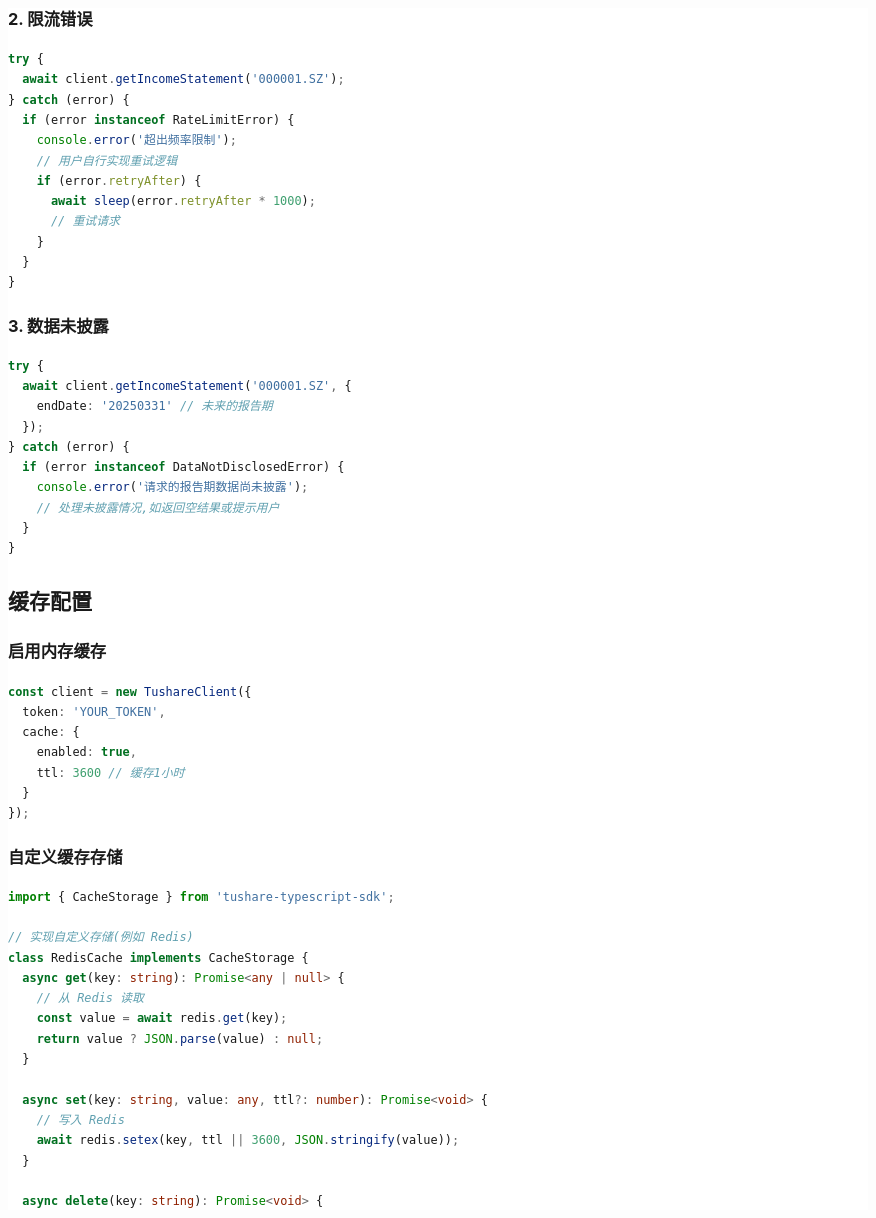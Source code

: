 ### 2. 限流错误

```typescript
try {
  await client.getIncomeStatement('000001.SZ');
} catch (error) {
  if (error instanceof RateLimitError) {
    console.error('超出频率限制');
    // 用户自行实现重试逻辑
    if (error.retryAfter) {
      await sleep(error.retryAfter * 1000);
      // 重试请求
    }
  }
}
```

### 3. 数据未披露

```typescript
try {
  await client.getIncomeStatement('000001.SZ', {
    endDate: '20250331' // 未来的报告期
  });
} catch (error) {
  if (error instanceof DataNotDisclosedError) {
    console.error('请求的报告期数据尚未披露');
    // 处理未披露情况,如返回空结果或提示用户
  }
}
```

## 缓存配置

### 启用内存缓存

```typescript
const client = new TushareClient({
  token: 'YOUR_TOKEN',
  cache: {
    enabled: true,
    ttl: 3600 // 缓存1小时
  }
});
```

### 自定义缓存存储

```typescript
import { CacheStorage } from 'tushare-typescript-sdk';

// 实现自定义存储(例如 Redis)
class RedisCache implements CacheStorage {
  async get(key: string): Promise<any | null> {
    // 从 Redis 读取
    const value = await redis.get(key);
    return value ? JSON.parse(value) : null;
  }

  async set(key: string, value: any, ttl?: number): Promise<void> {
    // 写入 Redis
    await redis.setex(key, ttl || 3600, JSON.stringify(value));
  }

  async delete(key: string): Promise<void> {
```